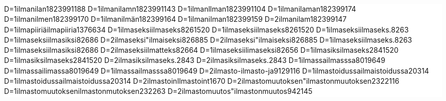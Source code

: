 <tr><td>D=1</td><td>ilman</td><td>ilan</td><td>1823991</td><td>188</td></tr>

<tr><td>D=1</td><td>ilman</td><td>ilamn</td><td>1823991</td><td>143</td></tr>

<tr><td>D=1</td><td>ilman</td><td>llman</td><td>1823991</td><td>104</td></tr>

<tr><td>D=1</td><td>ilman</td><td>ilaman</td><td>1823991</td><td>74</td></tr>

<tr><td>D=1</td><td>ilman</td><td>ilmen</td><td>1823991</td><td>70</td></tr>

<tr><td>D=1</td><td>ilman</td><td>ilmän</td><td>1823991</td><td>64</td></tr>

<tr><td>D=1</td><td>ilman</td><td>il­man</td><td>1823991</td><td>59</td></tr>

<tr><td>D=2</td><td>ilman</td><td>ilam</td><td>1823991</td><td>47</td></tr>

<tr><td>D=1</td><td>ilmapiiriä</td><td>ilmapiiria</td><td>13766</td><td>34</td></tr>

<tr><td>D=1</td><td>ilmaseksi</td><td>ilmaseks</td><td>826</td><td>1520</td></tr>

<tr><td>D=1</td><td>ilmaseksi</td><td>ilmaseks</td><td>826</td><td>1520</td></tr>

<tr><td>D=1</td><td>ilmaseksi</td><td>ilmaseks.</td><td>826</td><td>3</td></tr>

<tr><td>D=1</td><td>ilmaseksi</td><td>ilmasiksi</td><td>826</td><td>86</td></tr>

<tr><td>D=2</td><td>ilmaseksi</td><td>"ilmaiseksi</td><td>826</td><td>885</td></tr>

<tr><td>D=2</td><td>ilmaseksi</td><td>"ilmaiseksi</td><td>826</td><td>885</td></tr>

<tr><td>D=1</td><td>ilmaseksi</td><td>ilmaseks.</td><td>826</td><td>3</td></tr>

<tr><td>D=1</td><td>ilmaseksi</td><td>ilmasiksi</td><td>826</td><td>86</td></tr>

<tr><td>D=2</td><td>ilmaseksi</td><td>ilmatteks</td><td>826</td><td>64</td></tr>

<tr><td>D=1</td><td>ilmaseksi</td><td>ilimaseksi</td><td>826</td><td>56</td></tr>

<tr><td>D=1</td><td>ilmasiks</td><td>ilmaseks</td><td>284</td><td>1520</td></tr>

<tr><td>D=1</td><td>ilmasiks</td><td>ilmaseks</td><td>284</td><td>1520</td></tr>

<tr><td>D=2</td><td>ilmasiks</td><td>ilmaseks.</td><td>284</td><td>3</td></tr>

<tr><td>D=2</td><td>ilmasiks</td><td>ilmaseks.</td><td>284</td><td>3</td></tr>

<tr><td>D=1</td><td>ilmassa</td><td>ilmasssa</td><td>80196</td><td>49</td></tr>

<tr><td>D=1</td><td>ilmassa</td><td>ilimassa</td><td>80196</td><td>49</td></tr>

<tr><td>D=1</td><td>ilmassa</td><td>ilmasssa</td><td>80196</td><td>49</td></tr>

<tr><td>D=2</td><td>ilmasto-</td><td>ilmasto-ja</td><td>9129</td><td>116</td></tr>

<tr><td>D=1</td><td>ilmastoidussa</td><td>ilmaistoidussa</td><td>2031</td><td>4</td></tr>

<tr><td>D=1</td><td>ilmastoidussa</td><td>ilmaistoidussa</td><td>2031</td><td>4</td></tr>

<tr><td>D=2</td><td>ilmastoin</td><td>Ilmastoint</td><td>16</td><td>70</td></tr>

<tr><td>D=2</td><td>ilmastomuutoksen</td><td>"ilmastonmuutoksen</td><td>2322</td><td>116</td></tr>

<tr><td>D=1</td><td>ilmastomuutoksen</td><td>ilmastonmutoksen</td><td>2322</td><td>63</td></tr>

<tr><td>D=2</td><td>ilmastomuutos</td><td>"ilmastonmuutos</td><td>942</td><td>145</td></tr>
